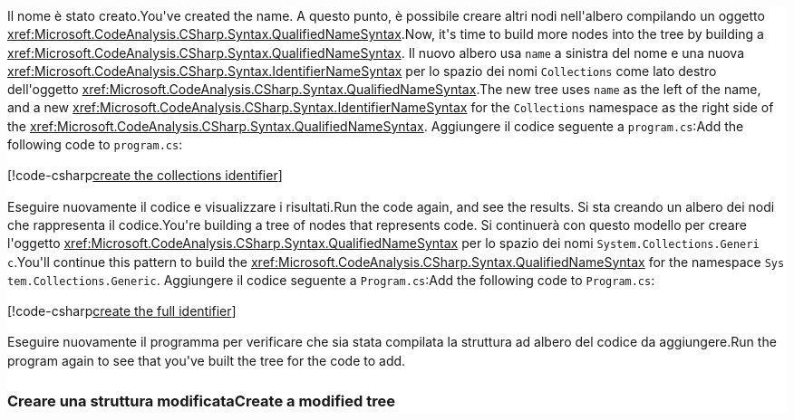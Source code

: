 <span data-ttu-id="ea671-149">Il nome è stato creato.</span><span class="sxs-lookup"><span data-stu-id="ea671-149">You've created the name.</span></span> <span data-ttu-id="ea671-150">A questo punto, è possibile creare altri nodi nell'albero compilando un oggetto <xref:Microsoft.CodeAnalysis.CSharp.Syntax.QualifiedNameSyntax>.</span><span class="sxs-lookup"><span data-stu-id="ea671-150">Now, it's time to build more nodes into the tree by building a <xref:Microsoft.CodeAnalysis.CSharp.Syntax.QualifiedNameSyntax>.</span></span> <span data-ttu-id="ea671-151">Il nuovo albero usa `name` a sinistra del nome e una nuova <xref:Microsoft.CodeAnalysis.CSharp.Syntax.IdentifierNameSyntax> per lo spazio dei nomi `Collections` come lato destro dell'oggetto <xref:Microsoft.CodeAnalysis.CSharp.Syntax.QualifiedNameSyntax>.</span><span class="sxs-lookup"><span data-stu-id="ea671-151">The new tree uses `name` as the left of the name, and a new <xref:Microsoft.CodeAnalysis.CSharp.Syntax.IdentifierNameSyntax> for the `Collections` namespace as the right side of the <xref:Microsoft.CodeAnalysis.CSharp.Syntax.QualifiedNameSyntax>.</span></span> <span data-ttu-id="ea671-152">Aggiungere il codice seguente a `program.cs`:</span><span class="sxs-lookup"><span data-stu-id="ea671-152">Add the following code to `program.cs`:</span></span>

[!code-csharp[create the collections identifier](../../../../samples/snippets/csharp/roslyn-sdk/SyntaxTransformationQuickStart/ConstructionCS/Program.cs#CreateQualifiedIdentifierName "Build the System.Collections identifier")]

<span data-ttu-id="ea671-153">Eseguire nuovamente il codice e visualizzare i risultati.</span><span class="sxs-lookup"><span data-stu-id="ea671-153">Run the code again, and see the results.</span></span> <span data-ttu-id="ea671-154">Si sta creando un albero dei nodi che rappresenta il codice.</span><span class="sxs-lookup"><span data-stu-id="ea671-154">You're building a tree of nodes that represents code.</span></span> <span data-ttu-id="ea671-155">Si continuerà con questo modello per creare l'oggetto <xref:Microsoft.CodeAnalysis.CSharp.Syntax.QualifiedNameSyntax> per lo spazio dei nomi `System.Collections.Generic`.</span><span class="sxs-lookup"><span data-stu-id="ea671-155">You'll continue this pattern to build the <xref:Microsoft.CodeAnalysis.CSharp.Syntax.QualifiedNameSyntax> for the namespace `System.Collections.Generic`.</span></span> <span data-ttu-id="ea671-156">Aggiungere il codice seguente a `Program.cs`:</span><span class="sxs-lookup"><span data-stu-id="ea671-156">Add the following code to `Program.cs`:</span></span>

[!code-csharp[create the full identifier](../../../../samples/snippets/csharp/roslyn-sdk/SyntaxTransformationQuickStart/ConstructionCS/Program.cs#CreateFullNamespace "Build the System.Collections.Generic identifier")]

<span data-ttu-id="ea671-157">Eseguire nuovamente il programma per verificare che sia stata compilata la struttura ad albero del codice da aggiungere.</span><span class="sxs-lookup"><span data-stu-id="ea671-157">Run the program again to see that you've built the tree for the code to add.</span></span>

### <a name="create-a-modified-tree"></a><span data-ttu-id="ea671-158">Creare una struttura modificata</span><span class="sxs-lookup"><span data-stu-id="ea671-158">Create a modified tree</span></span>
